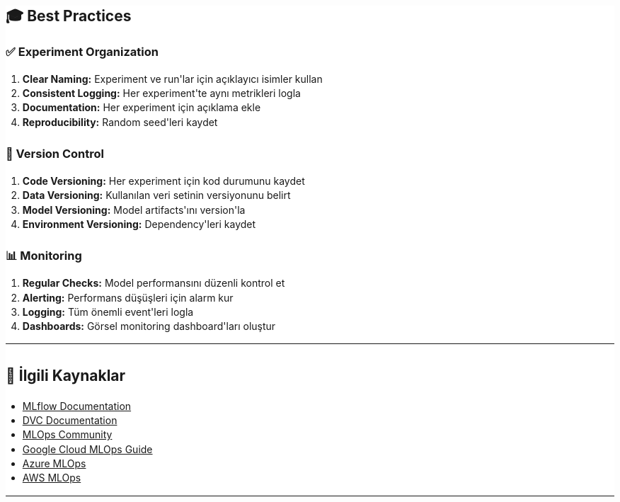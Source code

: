 
## 🎓 Best Practices

### ✅ Experiment Organization
1. **Clear Naming:** Experiment ve run'lar için açıklayıcı isimler kullan
2. **Consistent Logging:** Her experiment'te aynı metrikleri logla
3. **Documentation:** Her experiment için açıklama ekle
4. **Reproducibility:** Random seed'leri kaydet

### 🔄 Version Control
1. **Code Versioning:** Her experiment için kod durumunu kaydet
2. **Data Versioning:** Kullanılan veri setinin versiyonunu belirt
3. **Model Versioning:** Model artifacts'ını version'la
4. **Environment Versioning:** Dependency'leri kaydet

### 📊 Monitoring
1. **Regular Checks:** Model performansını düzenli kontrol et
2. **Alerting:** Performans düşüşleri için alarm kur
3. **Logging:** Tüm önemli event'leri logla
4. **Dashboards:** Görsel monitoring dashboard'ları oluştur

---

## 🔗 İlgili Kaynaklar

- [MLflow Documentation](https://mlflow.org/docs/latest/index.html)
- [DVC Documentation](https://dvc.org/doc)
- [MLOps Community](https://mlops.community/)
- [Google Cloud MLOps Guide](https://cloud.google.com/architecture/mlops-continuous-delivery-and-automation-pipelines-in-machine-learning)
- [Azure MLOps](https://azure.microsoft.com/en-us/services/machine-learning/mlops/)
- [AWS MLOps](https://aws.amazon.com/machine-learning/mlops/)

---